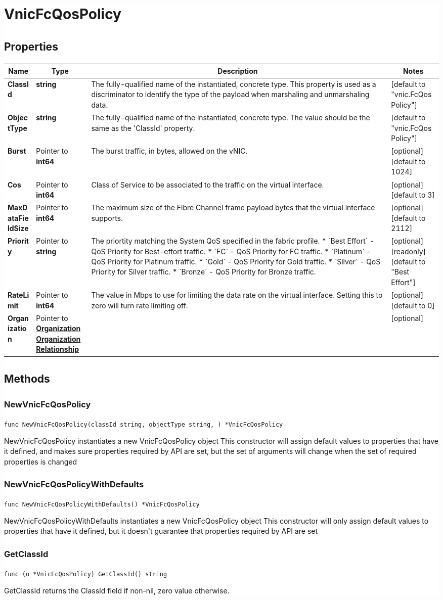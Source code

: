 # VnicFcQosPolicy

## Properties

Name | Type | Description | Notes
------------ | ------------- | ------------- | -------------
**ClassId** | **string** | The fully-qualified name of the instantiated, concrete type. This property is used as a discriminator to identify the type of the payload when marshaling and unmarshaling data. | [default to "vnic.FcQosPolicy"]
**ObjectType** | **string** | The fully-qualified name of the instantiated, concrete type. The value should be the same as the &#39;ClassId&#39; property. | [default to "vnic.FcQosPolicy"]
**Burst** | Pointer to **int64** | The burst traffic, in bytes, allowed on the vNIC. | [optional] [default to 1024]
**Cos** | Pointer to **int64** | Class of Service to be associated to the traffic on the virtual interface. | [optional] [default to 3]
**MaxDataFieldSize** | Pointer to **int64** | The maximum size of the Fibre Channel frame payload bytes that the virtual interface supports. | [optional] [default to 2112]
**Priority** | Pointer to **string** | The priortity matching the System QoS specified in the fabric profile. * &#x60;Best Effort&#x60; - QoS Priority for Best-effort traffic. * &#x60;FC&#x60; - QoS Priority for FC traffic. * &#x60;Platinum&#x60; - QoS Priority for Platinum traffic. * &#x60;Gold&#x60; - QoS Priority for Gold traffic. * &#x60;Silver&#x60; - QoS Priority for Silver traffic. * &#x60;Bronze&#x60; - QoS Priority for Bronze traffic. | [optional] [readonly] [default to "Best Effort"]
**RateLimit** | Pointer to **int64** | The value in Mbps to use for limiting the data rate on the virtual interface. Setting this to zero will turn rate limiting off. | [optional] [default to 0]
**Organization** | Pointer to [**OrganizationOrganizationRelationship**](organization.Organization.Relationship.md) |  | [optional] 

## Methods

### NewVnicFcQosPolicy

`func NewVnicFcQosPolicy(classId string, objectType string, ) *VnicFcQosPolicy`

NewVnicFcQosPolicy instantiates a new VnicFcQosPolicy object
This constructor will assign default values to properties that have it defined,
and makes sure properties required by API are set, but the set of arguments
will change when the set of required properties is changed

### NewVnicFcQosPolicyWithDefaults

`func NewVnicFcQosPolicyWithDefaults() *VnicFcQosPolicy`

NewVnicFcQosPolicyWithDefaults instantiates a new VnicFcQosPolicy object
This constructor will only assign default values to properties that have it defined,
but it doesn't guarantee that properties required by API are set

### GetClassId

`func (o *VnicFcQosPolicy) GetClassId() string`

GetClassId returns the ClassId field if non-nil, zero value otherwise.
